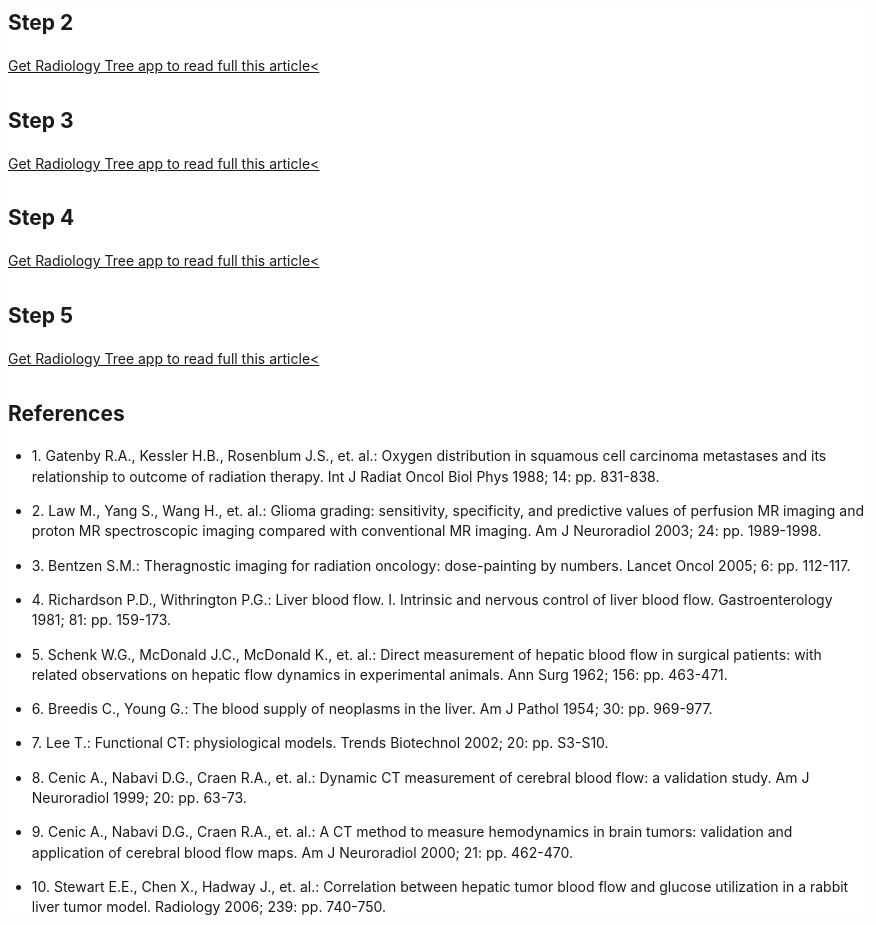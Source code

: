 ## Step 2

[Get Radiology Tree app to read full this article<](https://clinicalpub.com/app)

## Step 3

[Get Radiology Tree app to read full this article<](https://clinicalpub.com/app)

## Step 4

[Get Radiology Tree app to read full this article<](https://clinicalpub.com/app)

## Step 5

[Get Radiology Tree app to read full this article<](https://clinicalpub.com/app)

## References

- 1\. Gatenby R.A., Kessler H.B., Rosenblum J.S., et. al.: Oxygen distribution in squamous cell carcinoma metastases and its relationship to outcome of radiation therapy. Int J Radiat Oncol Biol Phys 1988; 14: pp. 831-838.


- 2\. Law M., Yang S., Wang H., et. al.: Glioma grading: sensitivity, specificity, and predictive values of perfusion MR imaging and proton MR spectroscopic imaging compared with conventional MR imaging. Am J Neuroradiol 2003; 24: pp. 1989-1998.


- 3\. Bentzen S.M.: Theragnostic imaging for radiation oncology: dose-painting by numbers. Lancet Oncol 2005; 6: pp. 112-117.


- 4\. Richardson P.D., Withrington P.G.: Liver blood flow. I. Intrinsic and nervous control of liver blood flow. Gastroenterology 1981; 81: pp. 159-173.


- 5\. Schenk W.G., McDonald J.C., McDonald K., et. al.: Direct measurement of hepatic blood flow in surgical patients: with related observations on hepatic flow dynamics in experimental animals. Ann Surg 1962; 156: pp. 463-471.


- 6\. Breedis C., Young G.: The blood supply of neoplasms in the liver. Am J Pathol 1954; 30: pp. 969-977.


- 7\. Lee T.: Functional CT: physiological models. Trends Biotechnol 2002; 20: pp. S3-S10.


- 8\. Cenic A., Nabavi D.G., Craen R.A., et. al.: Dynamic CT measurement of cerebral blood flow: a validation study. Am J Neuroradiol 1999; 20: pp. 63-73.


- 9\. Cenic A., Nabavi D.G., Craen R.A., et. al.: A CT method to measure hemodynamics in brain tumors: validation and application of cerebral blood flow maps. Am J Neuroradiol 2000; 21: pp. 462-470.


- 10\. Stewart E.E., Chen X., Hadway J., et. al.: Correlation between hepatic tumor blood flow and glucose utilization in a rabbit liver tumor model. Radiology 2006; 239: pp. 740-750.
